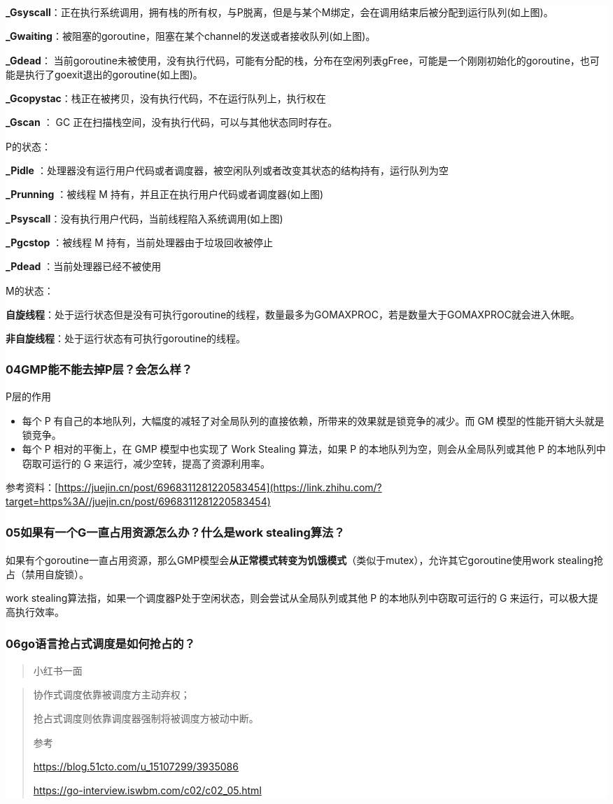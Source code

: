 **_Gsyscall**：正在执行系统调用，拥有栈的所有权，与P脱离，但是与某个M绑定，会在调用结束后被分配到运行队列(如上图)。

**_Gwaiting**：被阻塞的goroutine，阻塞在某个channel的发送或者接收队列(如上图)。

**_Gdead**： 当前goroutine未被使用，没有执行代码，可能有分配的栈，分布在空闲列表gFree，可能是一个刚刚初始化的goroutine，也可能是执行了goexit退出的goroutine(如上图)。

**_Gcopystac**：栈正在被拷贝，没有执行代码，不在运行队列上，执行权在

**_Gscan** ： GC 正在扫描栈空间，没有执行代码，可以与其他状态同时存在。

P的状态：

**_Pidle** ：处理器没有运行用户代码或者调度器，被空闲队列或者改变其状态的结构持有，运行队列为空

**_Prunning** ：被线程 M 持有，并且正在执行用户代码或者调度器(如上图)

**_Psyscall**：没有执行用户代码，当前线程陷入系统调用(如上图)

**_Pgcstop** ：被线程 M 持有，当前处理器由于垃圾回收被停止

**_Pdead** ：当前处理器已经不被使用

M的状态：

**自旋线程**：处于运行状态但是没有可执行goroutine的线程，数量最多为GOMAXPROC，若是数量大于GOMAXPROC就会进入休眠。

**非自旋线程**：处于运行状态有可执行goroutine的线程。

### 04GMP能不能去掉P层？会怎么样？

P层的作用

- 每个 P 有自己的本地队列，大幅度的减轻了对全局队列的直接依赖，所带来的效果就是锁竞争的减少。而 GM 模型的性能开销大头就是锁竞争。
- 每个 P 相对的平衡上，在 GMP 模型中也实现了 Work Stealing 算法，如果 P 的本地队列为空，则会从全局队列或其他 P 的本地队列中窃取可运行的 G 来运行，减少空转，提高了资源利用率。

参考资料：[https://juejin.cn/post/6968311281220583454](https://link.zhihu.com/?target=https%3A//juejin.cn/post/6968311281220583454)

### 05如果有一个G一直占用资源怎么办？什么是work stealing算法？

如果有个goroutine一直占用资源，那么GMP模型会**从正常模式转变为饥饿模式**（类似于mutex），允许其它goroutine使用work stealing抢占（禁用自旋锁）。

work stealing算法指，如果一个调度器P处于空闲状态，则会尝试从全局队列或其他 P 的本地队列中窃取可运行的 G 来运行，可以极大提高执行效率。

### **06go语言抢占式调度是如何抢占的？**

> 小红书一面

> 协作式调度依靠被调度方主动弃权；
>
> 抢占式调度则依靠调度器强制将被调度方被动中断。
>
> 参考
>
> https://blog.51cto.com/u_15107299/3935086
>
> https://go-interview.iswbm.com/c02/c02_05.html

